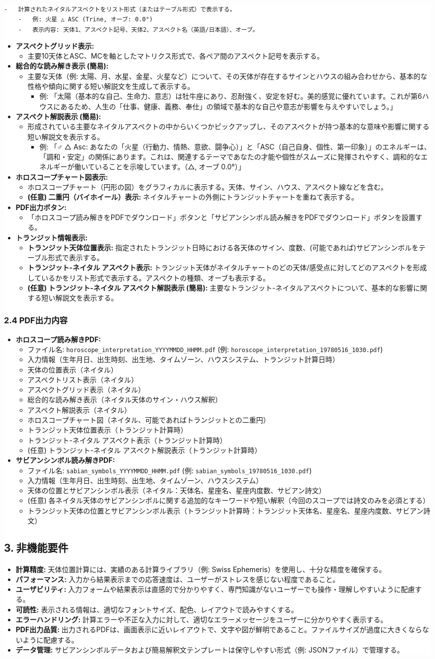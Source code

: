     -   計算されたネイタルアスペクトをリスト形式（またはテーブル形式）で表示する。
        -   例: 火星 △ ASC (Trine, オーブ: 0.0°)
        -   表示内容: 天体1、アスペクト記号、天体2、アスペクト名（英語/日本語）、オーブ。
-   **アスペクトグリッド表示:**
    -   主要10天体とASC、MCを軸としたマトリクス形式で、各ペア間のアスペクト記号を表示する。
-   **総合的な読み解き表示 (簡易):**
    -   主要な天体（例: 太陽、月、水星、金星、火星など）について、その天体が存在するサインとハウスの組み合わせから、基本的な性格や傾向に関する短い解説文を生成して表示する。
        -   例: 「太陽（基本的な自己、生命力、意志）は牡牛座にあり、忍耐強く、安定を好む。美的感覚に優れています。これが第6ハウスにあるため、人生の「仕事、健康、義務、奉仕」の領域で基本的な自己や意志が影響を与えやすいでしょう。」
-   **アスペクト解説表示 (簡易):**
    -   形成されている主要なネイタルアスペクトの中からいくつかピックアップし、そのアスペクトが持つ基本的な意味や影響に関する短い解説文を表示する。
        -   例: 「♂ △ Asc: あなたの「火星（行動力、情熱、意欲、闘争心）」と「ASC（自己自身、個性、第一印象）」のエネルギーは、「調和・安定」の関係にあります。これは、関連するテーマであなたの才能や個性がスムーズに発揮されやすく、調和的なエネルギーが働いていることを示唆しています。（△, オーブ 0.0°）」
-   **ホロスコープチャート図表示:**
    -   ホロスコープチャート（円形の図）をグラフィカルに表示する。天体、サイン、ハウス、アスペクト線などを含む。
    -   **(任意) 二重円（バイホイール）表示:** ネイタルチャートの外側にトランジットチャートを重ねて表示する。
-   **PDF出力ボタン:**
    -   「ホロスコープ読み解きをPDFでダウンロード」ボタンと「サビアンシンボル読み解きをPDFでダウンロード」ボタンを設置する。
-   **トランジット情報表示:**
    -   **トランジット天体位置表示:** 指定されたトランジット日時における各天体のサイン、度数、(可能であれば)サビアンシンボルをテーブル形式で表示する。
    -   **トランジット-ネイタル アスペクト表示:** トランジット天体がネイタルチャートのどの天体/感受点に対してどのアスペクトを形成しているかをリスト形式で表示する。アスペクトの種類、オーブも表示する。
    -   **(任意) トランジット-ネイタル アスペクト解説表示 (簡易):** 主要なトランジット-ネイタルアスペクトについて、基本的な影響に関する短い解説文を表示する。

### 2.4 PDF出力内容
-   **ホロスコープ読み解きPDF:**
    -   ファイル名: `horoscope_interpretation_YYYYMMDD_HHMM.pdf` (例: `horoscope_interpretation_19780516_1030.pdf`)
    -   入力情報（生年月日、出生時刻、出生地、タイムゾーン、ハウスシステム、トランジット計算日時）
    -   天体の位置表示（ネイタル）
    -   アスペクトリスト表示（ネイタル）
    -   アスペクトグリッド表示（ネイタル）
    -   総合的な読み解き表示（ネイタル天体のサイン・ハウス解釈）
    -   アスペクト解説表示（ネイタル）
    -   ホロスコープチャート図（ネイタル、可能であればトランジットとの二重円）
    -   トランジット天体位置表示（トランジット計算時）
    -   トランジット-ネイタル アスペクト表示（トランジット計算時）
    -   (任意) トランジット-ネイタル アスペクト解説表示（トランジット計算時）
-   **サビアンシンボル読み解きPDF:**
    -   ファイル名: `sabian_symbols_YYYYMMDD_HHMM.pdf` (例: `sabian_symbols_19780516_1030.pdf`)
    -   入力情報（生年月日、出生時刻、出生地、タイムゾーン、ハウスシステム）
    -   天体の位置とサビアンシンボル表示（ネイタル：天体名、星座名、星座内度数、サビアン詩文）
    -   (任意) 各ネイタル天体のサビアンシンボルに関する追加的なキーワードや短い解釈（今回のスコープでは詩文のみを必須とする）
    -   トランジット天体の位置とサビアンシンボル表示（トランジット計算時：トランジット天体名、星座名、星座内度数、サビアン詩文）

## 3. 非機能要件
-   **計算精度:** 天体位置計算には、実績のある計算ライブラリ（例: Swiss Ephemeris）を使用し、十分な精度を確保する。
-   **パフォーマンス:** 入力から結果表示までの応答速度は、ユーザーがストレスを感じない程度であること。
-   **ユーザビリティ:** 入力フォームや結果表示は直感的で分かりやすく、専門知識がないユーザーでも操作・理解しやすいように配慮する。
-   **可読性:** 表示される情報は、適切なフォントサイズ、配色、レイアウトで読みやすくする。
-   **エラーハンドリング:** 計算エラーや不正な入力に対して、適切なエラーメッセージをユーザーに分かりやすく表示する。
-   **PDF出力品質:** 出力されるPDFは、画面表示に近いレイアウトで、文字や図が鮮明であること。ファイルサイズが過度に大きくならないように配慮する。
-   **データ管理:** サビアンシンボルデータおよび簡易解釈文テンプレートは保守しやすい形式（例: JSONファイル）で管理する。
